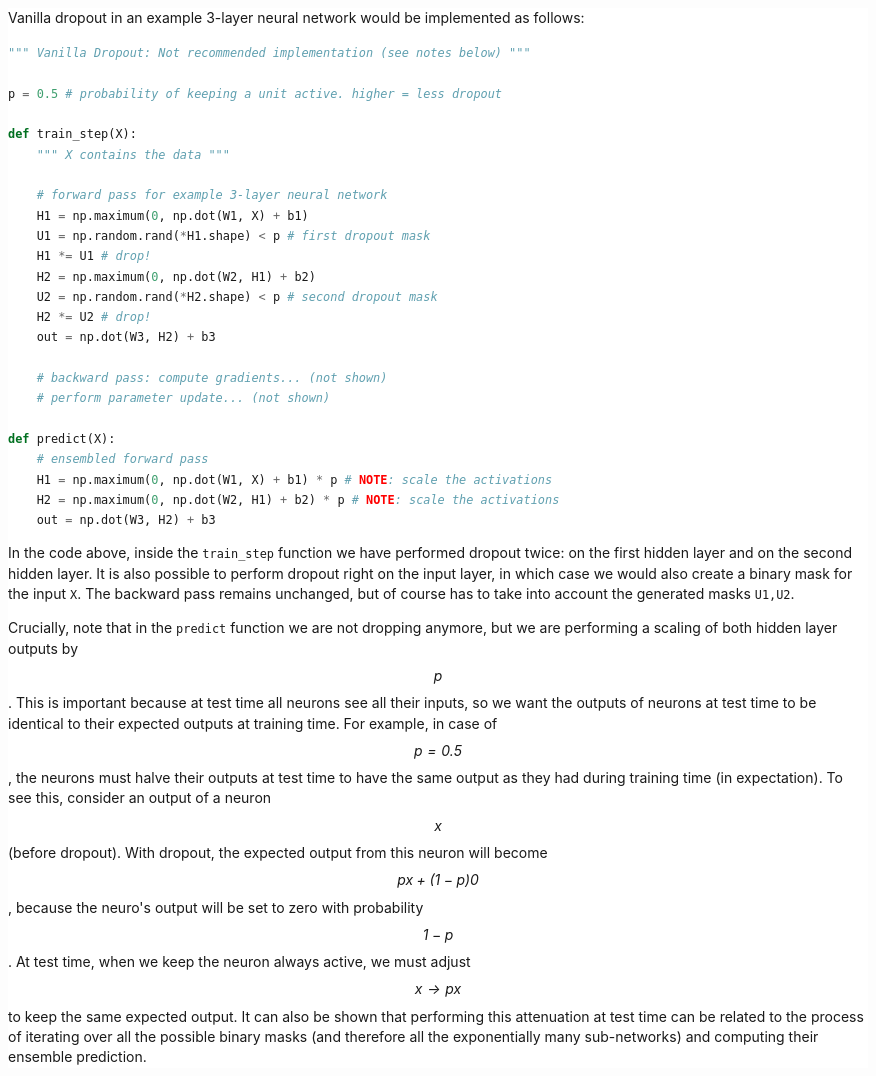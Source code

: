 Vanilla dropout in an example 3-layer neural network would be implemented as follows:

```python
""" Vanilla Dropout: Not recommended implementation (see notes below) """

p = 0.5 # probability of keeping a unit active. higher = less dropout

def train_step(X):
    """ X contains the data """
    
    # forward pass for example 3-layer neural network
    H1 = np.maximum(0, np.dot(W1, X) + b1)
    U1 = np.random.rand(*H1.shape) < p # first dropout mask
    H1 *= U1 # drop!
    H2 = np.maximum(0, np.dot(W2, H1) + b2)
    U2 = np.random.rand(*H2.shape) < p # second dropout mask
    H2 *= U2 # drop!
    out = np.dot(W3, H2) + b3
    
    # backward pass: compute gradients... (not shown)
    # perform parameter update... (not shown)
  
def predict(X):
    # ensembled forward pass
    H1 = np.maximum(0, np.dot(W1, X) + b1) * p # NOTE: scale the activations
    H2 = np.maximum(0, np.dot(W2, H1) + b2) * p # NOTE: scale the activations
    out = np.dot(W3, H2) + b3
```

In the code above, inside the `train_step` function we have performed dropout twice: on the first hidden layer and on
the second hidden layer. It is also possible to perform dropout right on the input layer, in which case we would also
create a binary mask for the input `X`. The backward pass remains unchanged, but of course has to take into account the
generated masks `U1,U2`.

Crucially, note that in the `predict` function we are not dropping anymore, but we are performing a scaling of both
hidden layer outputs by $$\mathit{p}$$. This is important because at test time all neurons see all their inputs, so we
want the outputs of neurons at test time to be identical to their expected outputs at training time. For example, in
case of $$\mathit{p = 0.5}$$, the neurons must halve their outputs at test time to have the same output as they had
during training time (in expectation). To see this, consider an output of a neuron $$\mathit{x}$$ (before dropout). With
dropout, the expected output from this neuron will become $$\mathit{ px + (1-p)0 }$$, because the neuro's output will be
set to zero with probability $$\mathit{ 1 - p }$$. At test time, when we keep the neuron always active, we must adjust
$$\mathit{ x \rightarrow px }$$ to keep the same expected output. It can also be shown that performing this attenuation
at test time can be related to the process of iterating over all the possible binary masks (and therefore all the
exponentially many sub-networks) and computing their ensemble prediction.
